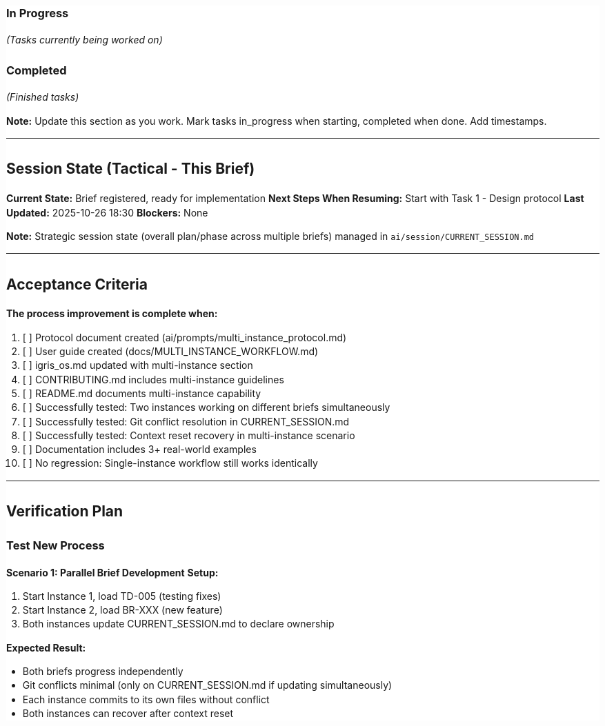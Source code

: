 ### In Progress
_(Tasks currently being worked on)_

### Completed
_(Finished tasks)_

**Note:** Update this section as you work. Mark tasks in_progress when starting, completed when done. Add timestamps.

---

## Session State (Tactical - This Brief)

**Current State:** Brief registered, ready for implementation
**Next Steps When Resuming:** Start with Task 1 - Design protocol
**Last Updated:** 2025-10-26 18:30
**Blockers:** None

**Note:** Strategic session state (overall plan/phase across multiple briefs) managed in `ai/session/CURRENT_SESSION.md`

---

## Acceptance Criteria

**The process improvement is complete when:**

1. [ ] Protocol document created (ai/prompts/multi_instance_protocol.md)
2. [ ] User guide created (docs/MULTI_INSTANCE_WORKFLOW.md)
3. [ ] igris_os.md updated with multi-instance section
4. [ ] CONTRIBUTING.md includes multi-instance guidelines
5. [ ] README.md documents multi-instance capability
6. [ ] Successfully tested: Two instances working on different briefs simultaneously
7. [ ] Successfully tested: Git conflict resolution in CURRENT_SESSION.md
8. [ ] Successfully tested: Context reset recovery in multi-instance scenario
9. [ ] Documentation includes 3+ real-world examples
10. [ ] No regression: Single-instance workflow still works identically

---

## Verification Plan

### Test New Process

**Scenario 1: Parallel Brief Development**
**Setup:**
1. Start Instance 1, load TD-005 (testing fixes)
2. Start Instance 2, load BR-XXX (new feature)
3. Both instances update CURRENT_SESSION.md to declare ownership

**Expected Result:**
- Both briefs progress independently
- Git conflicts minimal (only on CURRENT_SESSION.md if updating simultaneously)
- Each instance commits to its own files without conflict
- Both instances can recover after context reset

